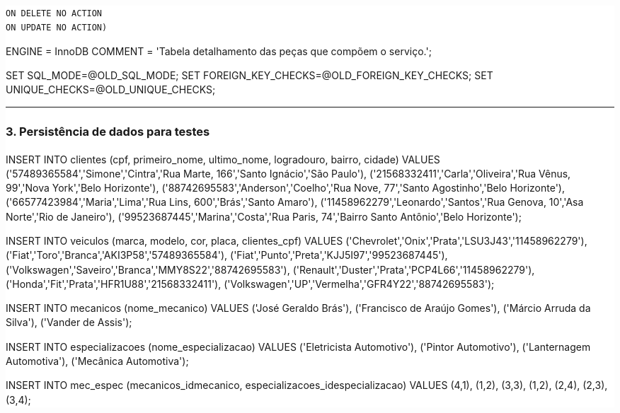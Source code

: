     ON DELETE NO ACTION
    ON UPDATE NO ACTION)
ENGINE = InnoDB
COMMENT = 'Tabela detalhamento das peças que compõem o serviço.';


SET SQL_MODE=@OLD_SQL_MODE;
SET FOREIGN_KEY_CHECKS=@OLD_FOREIGN_KEY_CHECKS;
SET UNIQUE_CHECKS=@OLD_UNIQUE_CHECKS;

---

### 3. Persistência de dados para testes

INSERT INTO clientes (cpf, primeiro_nome, ultimo_nome, logradouro, bairro, cidade) 
VALUES
('57489365584','Simone','Cintra','Rua Marte, 166','Santo Ignácio','São Paulo'),
('21568332411','Carla','Oliveira','Rua Vênus, 99','Nova York','Belo Horizonte'),
('88742695583','Anderson','Coelho','Rua Nove, 77','Santo Agostinho','Belo Horizonte'),
('66577423984','Maria','Lima','Rua Lins, 600','Brás','Santo Amaro'),
('11458962279','Leonardo','Santos','Rua Genova, 10','Asa Norte','Rio de Janeiro'),
('99523687445','Marina','Costa','Rua Paris, 74','Bairro Santo Antônio','Belo Horizonte');

INSERT INTO veiculos (marca, modelo, cor, placa, clientes_cpf) 
VALUES
('Chevrolet','Onix','Prata','LSU3J43','11458962279'),
('Fiat','Toro','Branca','AKI3P58','57489365584'),
('Fiat','Punto','Preta','KJJ5I97','99523687445'),
('Volkswagen','Saveiro','Branca','MMY8S22','88742695583'),
('Renault','Duster','Prata','PCP4L66','11458962279'),
('Honda','Fit','Prata','HFR1U88','21568332411'),
('Volkswagen','UP','Vermelha','GFR4Y22','88742695583');

INSERT INTO mecanicos (nome_mecanico) 
VALUES
('José Geraldo Brás'),
('Francisco de Araújo Gomes'),
('Márcio Arruda da Silva'),
('Vander de Assis');

INSERT INTO especializacoes (nome_especializacao) 
VALUES
('Eletricista Automotivo'),
('Pintor Automotivo'),
('Lanternagem Automotiva'),
('Mecânica Automotiva');

INSERT INTO mec_espec (mecanicos_idmecanico, especializacoes_idespecializacao) 
VALUES
(4,1),
(1,2),
(3,3),
(1,2),
(2,4),
(2,3),
(3,4);
